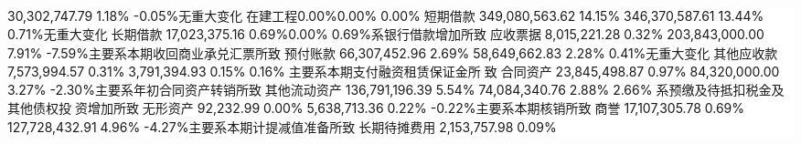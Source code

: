 30,302,747.79
1.18%
-0.05%无重大变化
在建工程0.00%0.00%
0.00%
短期借款
349,080,563.62
14.15%
346,370,587.61
13.44%
0.71%无重大变化
长期借款
17,023,375.16
0.69%0.00%
0.69%系银行借款增加所致
应收票据
8,015,221.28
0.32%
203,843,000.00
7.91%
-7.59%主要系本期收回商业承兑汇票所致
预付账款
66,307,452.96
2.69%
58,649,662.83
2.28%
0.41%无重大变化
其他应收款
7,573,994.57
0.31%
3,791,394.93
0.15%
0.16%
主要系本期支付融资租赁保证金所
致
合同资产
23,845,498.87
0.97%
84,320,000.00
3.27%
-2.30%主要系年初合同资产转销所致
其他流动资产
136,791,196.39
5.54%
74,084,340.76
2.88%
2.66%
系预缴及待抵扣税金及其他债权投
资增加所致
无形资产
92,232.99
0.00%
5,638,713.36
0.22%
-0.22%主要系本期核销所致
商誉
17,107,305.78
0.69%
127,728,432.91
4.96%
-4.27%主要系本期计提减值准备所致
长期待摊费用
2,153,757.98
0.09%